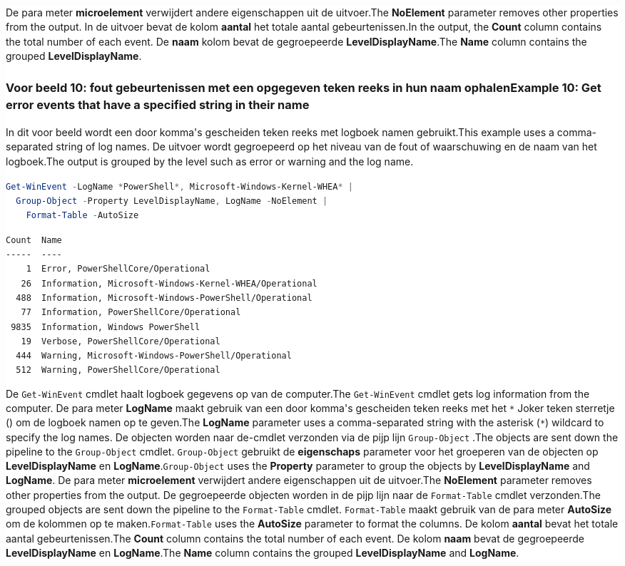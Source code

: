 <span data-ttu-id="59560-202">De para meter **microelement** verwijdert andere eigenschappen uit de uitvoer.</span><span class="sxs-lookup"><span data-stu-id="59560-202">The **NoElement** parameter removes other properties from the output.</span></span> <span data-ttu-id="59560-203">In de uitvoer bevat de kolom **aantal** het totale aantal gebeurtenissen.</span><span class="sxs-lookup"><span data-stu-id="59560-203">In the output, the **Count** column contains the total number of each event.</span></span> <span data-ttu-id="59560-204">De **naam** kolom bevat de gegroepeerde **LevelDisplayName**.</span><span class="sxs-lookup"><span data-stu-id="59560-204">The **Name** column contains the grouped **LevelDisplayName**.</span></span>

### <span data-ttu-id="59560-205">Voor beeld 10: fout gebeurtenissen met een opgegeven teken reeks in hun naam ophalen</span><span class="sxs-lookup"><span data-stu-id="59560-205">Example 10: Get error events that have a specified string in their name</span></span>

<span data-ttu-id="59560-206">In dit voor beeld wordt een door komma's gescheiden teken reeks met logboek namen gebruikt.</span><span class="sxs-lookup"><span data-stu-id="59560-206">This example uses a comma-separated string of log names.</span></span> <span data-ttu-id="59560-207">De uitvoer wordt gegroepeerd op het niveau van de fout of waarschuwing en de naam van het logboek.</span><span class="sxs-lookup"><span data-stu-id="59560-207">The output is grouped by the level such as error or warning and the log name.</span></span>

```powershell
Get-WinEvent -LogName *PowerShell*, Microsoft-Windows-Kernel-WHEA* |
  Group-Object -Property LevelDisplayName, LogName -NoElement |
    Format-Table -AutoSize
```

```Output
Count  Name
-----  ----
    1  Error, PowerShellCore/Operational
   26  Information, Microsoft-Windows-Kernel-WHEA/Operational
  488  Information, Microsoft-Windows-PowerShell/Operational
   77  Information, PowerShellCore/Operational
 9835  Information, Windows PowerShell
   19  Verbose, PowerShellCore/Operational
  444  Warning, Microsoft-Windows-PowerShell/Operational
  512  Warning, PowerShellCore/Operational
```

<span data-ttu-id="59560-208">De `Get-WinEvent` cmdlet haalt logboek gegevens op van de computer.</span><span class="sxs-lookup"><span data-stu-id="59560-208">The `Get-WinEvent` cmdlet gets log information from the computer.</span></span> <span data-ttu-id="59560-209">De para meter **LogName** maakt gebruik van een door komma's gescheiden teken reeks met het `*` Joker teken sterretje () om de logboek namen op te geven.</span><span class="sxs-lookup"><span data-stu-id="59560-209">The **LogName** parameter uses a comma-separated string with the asterisk (`*`) wildcard to specify the log names.</span></span> <span data-ttu-id="59560-210">De objecten worden naar de-cmdlet verzonden via de pijp lijn `Group-Object` .</span><span class="sxs-lookup"><span data-stu-id="59560-210">The objects are sent down the pipeline to the `Group-Object` cmdlet.</span></span> <span data-ttu-id="59560-211">`Group-Object` gebruikt de **eigenschaps** parameter voor het groeperen van de objecten op **LevelDisplayName** en **LogName**.</span><span class="sxs-lookup"><span data-stu-id="59560-211">`Group-Object` uses the **Property** parameter to group the objects by **LevelDisplayName** and **LogName**.</span></span> <span data-ttu-id="59560-212">De para meter **microelement** verwijdert andere eigenschappen uit de uitvoer.</span><span class="sxs-lookup"><span data-stu-id="59560-212">The **NoElement** parameter removes other properties from the output.</span></span> <span data-ttu-id="59560-213">De gegroepeerde objecten worden in de pijp lijn naar de `Format-Table` cmdlet verzonden.</span><span class="sxs-lookup"><span data-stu-id="59560-213">The grouped objects are sent down the pipeline to the `Format-Table` cmdlet.</span></span> <span data-ttu-id="59560-214">`Format-Table` maakt gebruik van de para meter **AutoSize** om de kolommen op te maken.</span><span class="sxs-lookup"><span data-stu-id="59560-214">`Format-Table` uses the **AutoSize** parameter to format the columns.</span></span> <span data-ttu-id="59560-215">De kolom **aantal** bevat het totale aantal gebeurtenissen.</span><span class="sxs-lookup"><span data-stu-id="59560-215">The **Count** column contains the total number of each event.</span></span> <span data-ttu-id="59560-216">De kolom **naam** bevat de gegroepeerde **LevelDisplayName** en **LogName**.</span><span class="sxs-lookup"><span data-stu-id="59560-216">The **Name** column contains the grouped **LevelDisplayName** and **LogName**.</span></span>